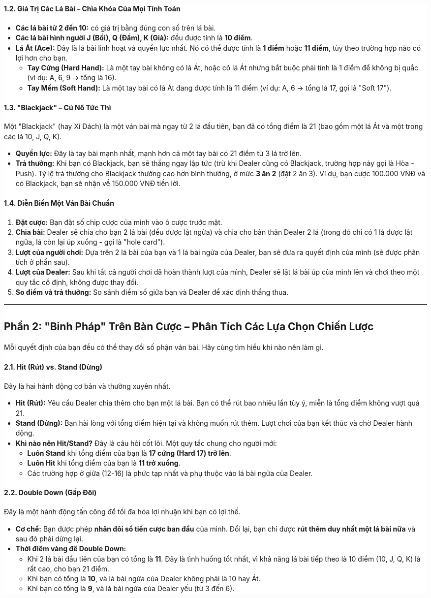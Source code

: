 #### **1.2. Giá Trị Các Lá Bài – Chìa Khóa Của Mọi Tính Toán**
* **Các lá bài từ 2 đến 10:** có giá trị bằng đúng con số trên lá bài.
* **Các lá bài hình người J (Bồi), Q (Đầm), K (Già):** đều được tính là **10 điểm**.
* **Lá Át (Ace):** Đây là lá bài linh hoạt và quyền lực nhất. Nó có thể được tính là **1 điểm** hoặc **11 điểm**, tùy theo trường hợp nào có lợi hơn cho bạn.
    * **Tay Cứng (Hard Hand):** Là một tay bài không có lá Át, hoặc có lá Át nhưng bắt buộc phải tính là 1 điểm để không bị quắc (ví dụ: A, 6, 9 -> tổng là 16).
    * **Tay Mềm (Soft Hand):** Là một tay bài có lá Át đang được tính là 11 điểm (ví dụ: A, 6 -> tổng là 17, gọi là "Soft 17").

#### **1.3. "Blackjack" – Cú Nổ Tức Thì**
Một "Blackjack" (hay Xì Dách) là một ván bài mà ngay từ 2 lá đầu tiên, bạn đã có tổng điểm là 21 (bao gồm một lá Át và một trong các lá 10, J, Q, K).
* **Quyền lực:** Đây là tay bài mạnh nhất, mạnh hơn cả một tay bài có 21 điểm từ 3 lá trở lên.
* **Trả thưởng:** Khi bạn có Blackjack, bạn sẽ thắng ngay lập tức (trừ khi Dealer cũng có Blackjack, trường hợp này gọi là Hòa - Push). Tỷ lệ trả thưởng cho Blackjack thường cao hơn bình thường, ở mức **3 ăn 2** (đặt 2 ăn 3). Ví dụ, bạn cược 100.000 VNĐ và có Blackjack, bạn sẽ nhận về 150.000 VNĐ tiền lời.

#### **1.4. Diễn Biến Một Ván Bài Chuẩn**
1.  **Đặt cược:** Bạn đặt số chip cược của mình vào ô cược trước mặt.
2.  **Chia bài:** Dealer sẽ chia cho bạn 2 lá bài (đều được lật ngửa) và chia cho bản thân Dealer 2 lá (trong đó chỉ có 1 lá được lật ngửa, lá còn lại úp xuống - gọi là "hole card").
3.  **Lượt của người chơi:** Dựa trên 2 lá bài của bạn và 1 lá bài ngửa của Dealer, bạn sẽ đưa ra quyết định của mình (sẽ được phân tích ở phần sau).
4.  **Lượt của Dealer:** Sau khi tất cả người chơi đã hoàn thành lượt của mình, Dealer sẽ lật lá bài úp của mình lên và chơi theo một quy tắc cố định, không được thay đổi.
5.  **So điểm và trả thưởng:** So sánh điểm số giữa bạn và Dealer để xác định thắng thua.

---

## Phần 2: "Binh Pháp" Trên Bàn Cược – Phân Tích Các Lựa Chọn Chiến Lược

Mỗi quyết định của bạn đều có thể thay đổi số phận ván bài. Hãy cùng tìm hiểu khi nào nên làm gì.

#### **2.1. Hit (Rút) vs. Stand (Dừng)**
Đây là hai hành động cơ bản và thường xuyên nhất.
* **Hit (Rút):** Yêu cầu Dealer chia thêm cho bạn một lá bài. Bạn có thể rút bao nhiêu lần tùy ý, miễn là tổng điểm không vượt quá 21.
* **Stand (Dừng):** Bạn hài lòng với tổng điểm hiện tại và không muốn rút thêm. Lượt chơi của bạn kết thúc và chờ Dealer hành động.
* **Khi nào nên Hit/Stand?** Đây là câu hỏi cốt lõi. Một quy tắc chung cho người mới:
    * **Luôn Stand** khi tổng điểm của bạn là **17 cứng (Hard 17) trở lên**.
    * **Luôn Hit** khi tổng điểm của bạn là **11 trở xuống**.
    * Các trường hợp ở giữa (12-16) là phức tạp nhất và phụ thuộc vào lá bài ngửa của Dealer.

#### **2.2. Double Down (Gấp Đôi)**
Đây là một hành động tấn công để tối đa hóa lợi nhuận khi bạn có lợi thế.
* **Cơ chế:** Bạn được phép **nhân đôi số tiền cược ban đầu** của mình. Đổi lại, bạn chỉ được **rút thêm duy nhất một lá bài nữa** và sau đó phải dừng lại.
* **Thời điểm vàng để Double Down:**
    * Khi 2 lá bài đầu tiên của bạn có tổng là **11**. Đây là tình huống tốt nhất, vì khả năng lá bài tiếp theo là 10 điểm (10, J, Q, K) là rất cao, cho bạn 21 điểm.
    * Khi bạn có tổng là **10**, và lá bài ngửa của Dealer không phải là 10 hay Át.
    * Khi bạn có tổng là **9**, và lá bài ngửa của Dealer yếu (từ 3 đến 6).
